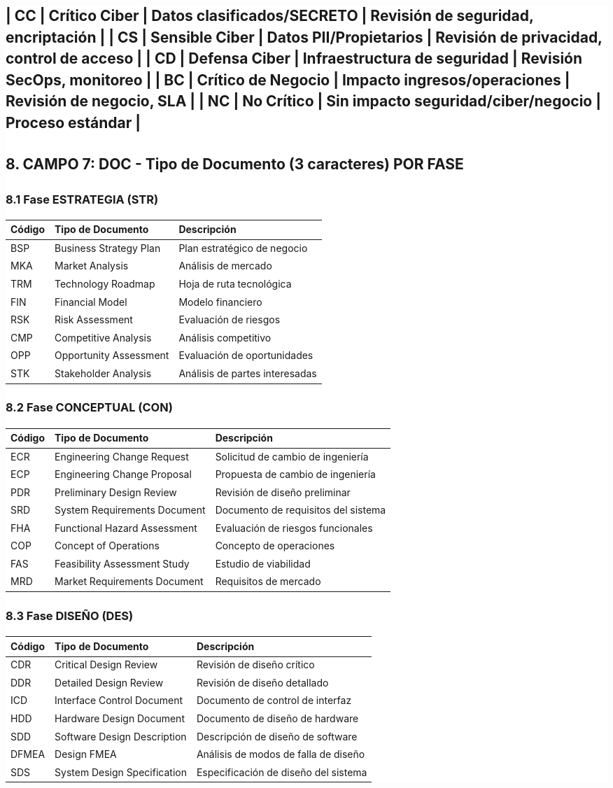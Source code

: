 | CC | Crítico Ciber | Datos clasificados/SECRETO | Revisión de seguridad, encriptación |
| CS | Sensible Ciber | Datos PII/Propietarios | Revisión de privacidad, control de acceso |
| CD | Defensa Ciber | Infraestructura de seguridad | Revisión SecOps, monitoreo |
| BC | Crítico de Negocio | Impacto ingresos/operaciones | Revisión de negocio, SLA |
| NC | No Crítico | Sin impacto seguridad/ciber/negocio | Proceso estándar |
---
## 8. CAMPO 7: DOC - Tipo de Documento (3 caracteres) POR FASE
### 8.1 Fase ESTRATEGIA (STR)
| Código | Tipo de Documento | Descripción |
|:-------|:------------------|:------------|
| BSP | Business Strategy Plan | Plan estratégico de negocio |
| MKA | Market Analysis | Análisis de mercado |
| TRM | Technology Roadmap | Hoja de ruta tecnológica |
| FIN | Financial Model | Modelo financiero |
| RSK | Risk Assessment | Evaluación de riesgos |
| CMP | Competitive Analysis | Análisis competitivo |
| OPP | Opportunity Assessment | Evaluación de oportunidades |
| STK | Stakeholder Analysis | Análisis de partes interesadas |
### 8.2 Fase CONCEPTUAL (CON)
| Código | Tipo de Documento | Descripción |
|:-------|:------------------|:------------|
| ECR | Engineering Change Request | Solicitud de cambio de ingeniería |
| ECP | Engineering Change Proposal | Propuesta de cambio de ingeniería |
| PDR | Preliminary Design Review | Revisión de diseño preliminar |
| SRD | System Requirements Document | Documento de requisitos del sistema |
| FHA | Functional Hazard Assessment | Evaluación de riesgos funcionales |
| COP | Concept of Operations | Concepto de operaciones |
| FAS | Feasibility Assessment Study | Estudio de viabilidad |
| MRD | Market Requirements Document | Requisitos de mercado |
### 8.3 Fase DISEÑO (DES)
| Código | Tipo de Documento | Descripción |
|:-------|:------------------|:------------|
| CDR | Critical Design Review | Revisión de diseño crítico |
| DDR | Detailed Design Review | Revisión de diseño detallado |
| ICD | Interface Control Document | Documento de control de interfaz |
| HDD | Hardware Design Document | Documento de diseño de hardware |
| SDD | Software Design Description | Descripción de diseño de software |
| DFMEA | Design FMEA | Análisis de modos de falla de diseño |
| SDS | System Design Specification | Especificación de diseño del sistema |